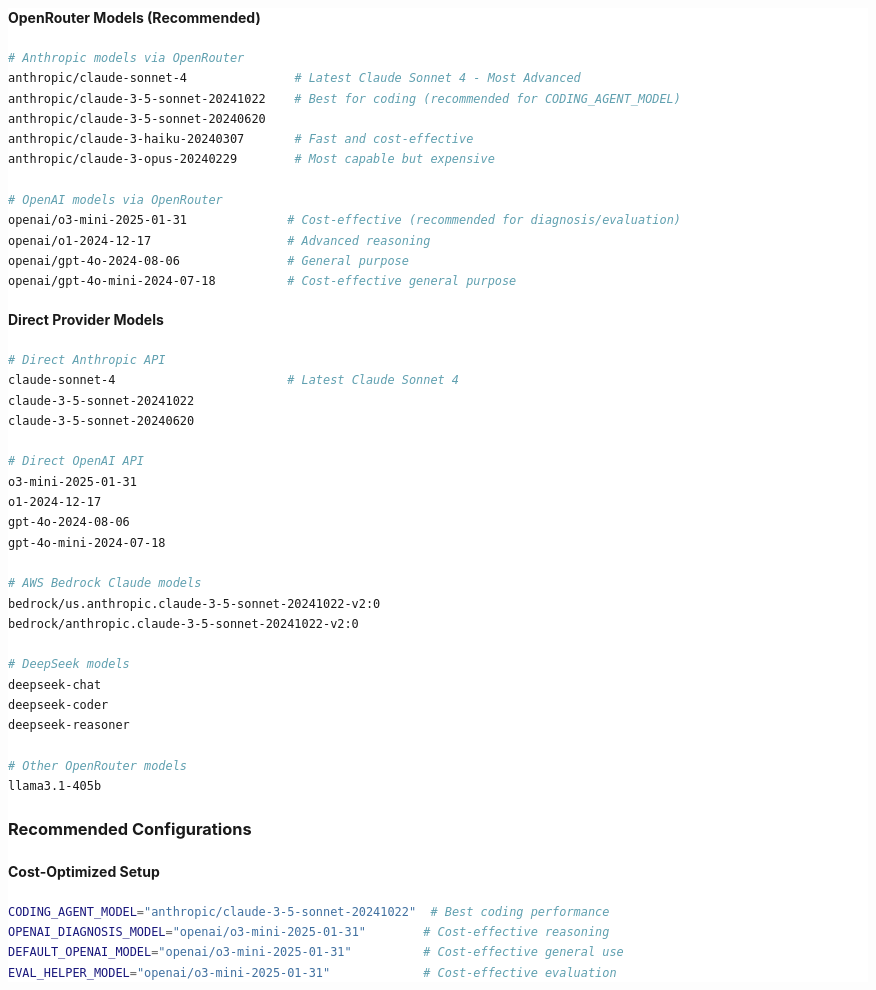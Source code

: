 #### OpenRouter Models (Recommended)
```bash
# Anthropic models via OpenRouter
anthropic/claude-sonnet-4               # Latest Claude Sonnet 4 - Most Advanced
anthropic/claude-3-5-sonnet-20241022    # Best for coding (recommended for CODING_AGENT_MODEL)
anthropic/claude-3-5-sonnet-20240620
anthropic/claude-3-haiku-20240307       # Fast and cost-effective
anthropic/claude-3-opus-20240229        # Most capable but expensive

# OpenAI models via OpenRouter
openai/o3-mini-2025-01-31              # Cost-effective (recommended for diagnosis/evaluation)
openai/o1-2024-12-17                   # Advanced reasoning
openai/gpt-4o-2024-08-06               # General purpose
openai/gpt-4o-mini-2024-07-18          # Cost-effective general purpose
```

#### Direct Provider Models
```bash
# Direct Anthropic API
claude-sonnet-4                        # Latest Claude Sonnet 4
claude-3-5-sonnet-20241022
claude-3-5-sonnet-20240620

# Direct OpenAI API
o3-mini-2025-01-31
o1-2024-12-17
gpt-4o-2024-08-06
gpt-4o-mini-2024-07-18

# AWS Bedrock Claude models
bedrock/us.anthropic.claude-3-5-sonnet-20241022-v2:0
bedrock/anthropic.claude-3-5-sonnet-20241022-v2:0

# DeepSeek models
deepseek-chat
deepseek-coder
deepseek-reasoner

# Other OpenRouter models
llama3.1-405b
```

### Recommended Configurations

#### Cost-Optimized Setup
```bash
CODING_AGENT_MODEL="anthropic/claude-3-5-sonnet-20241022"  # Best coding performance
OPENAI_DIAGNOSIS_MODEL="openai/o3-mini-2025-01-31"        # Cost-effective reasoning
DEFAULT_OPENAI_MODEL="openai/o3-mini-2025-01-31"          # Cost-effective general use
EVAL_HELPER_MODEL="openai/o3-mini-2025-01-31"             # Cost-effective evaluation
```
